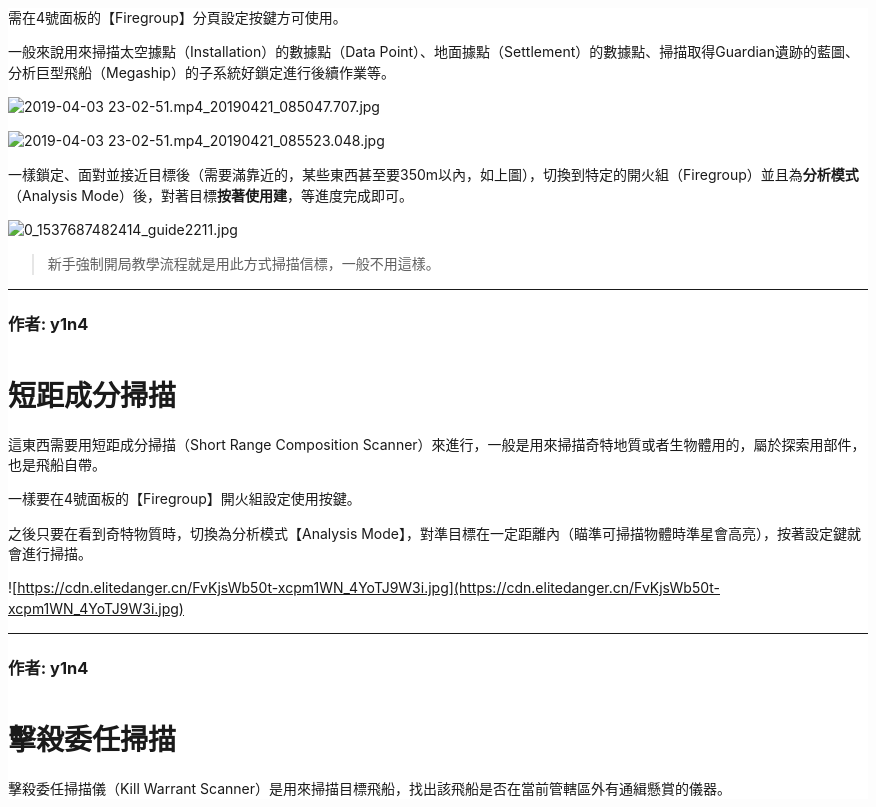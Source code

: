  需在4號面板的【Firegroup】分頁設定按鍵方可使用。  

 一般來說用來掃描太空據點（Installation）的數據點（Data Point）、地面據點（Settlement）的數據點、掃描取得Guardian遺跡的藍圖、分析巨型飛船（Megaship）的子系統好鎖定進行後續作業等。  

![2019-04-03 23-02-51.mp4_20190421_085047.707.jpg](https://cdn.elitedanger.cn/Fl44RZlE7VijcHXEd4um8tHvOUf7.jpg)


![2019-04-03 23-02-51.mp4_20190421_085523.048.jpg](https://cdn.elitedanger.cn/FvLZbBN0cQyL7S4datEm6gRUxTSt.jpg)  

一樣鎖定、面對並接近目標後（需要滿靠近的，某些東西甚至要350m以內，如上圖），切換到特定的開火組（Firegroup）並且為**分析模式**（Analysis Mode）後，對著目標**按著使用建**，等進度完成即可。  

![0_1537687482414_guide2211.jpg](https://cdn.elitedanger.cn/Fv8u6hLQTKaMNq2pxcLvOlx0Ls6f)



> 新手強制開局教學流程就是用此方式掃描信標，一般不用這樣。
> 
> 






---



### 作者: y1n4



短距成分掃描
======


這東西需要用短距成分掃描（Short Range Composition Scanner）來進行，一般是用來掃描奇特地質或者生物體用的，屬於探索用部件，也是飛船自帶。  

一樣要在4號面板的【Firegroup】開火組設定使用按鍵。  

之後只要在看到奇特物質時，切換為分析模式【Analysis Mode】，對準目標在一定距離內（瞄準可掃描物體時準星會高亮），按著設定鍵就會進行掃描。  

![https://cdn.elitedanger.cn/FvKjsWb50t-xcpm1WN_4YoTJ9W3i.jpg](https://cdn.elitedanger.cn/FvKjsWb50t-xcpm1WN_4YoTJ9W3i.jpg)






---



### 作者: y1n4



擊殺委任掃描
======


擊殺委任掃描儀（Kill Warrant Scanner）是用來掃描目標飛船，找出該飛船是否在當前管轄區外有通緝懸賞的儀器。  
